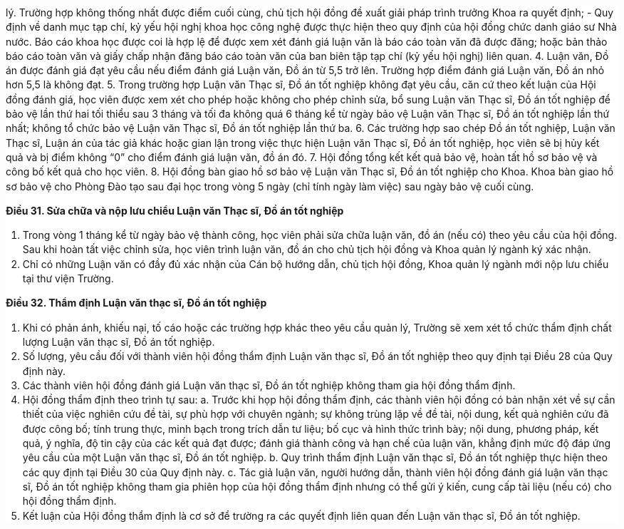 lý. Trường hợp không thống nhất được điểm cuối cùng, chủ tịch hội đồng đề xuất
giải pháp trình trưởng Khoa ra quyết định;
    - Quy định về danh mục tạp chí, kỷ yếu hội nghị khoa học công nghệ được thực
hiện theo quy định của hội đồng chức danh giáo sư Nhà nước. Báo cáo khoa học
được coi là hợp lệ để được xem xét đánh giá luận văn là báo cáo toàn văn đã được
đăng; hoặc bản thảo báo cáo toàn văn và giấy chấp nhận đăng báo cáo toàn văn
của ban biên tập tạp chí (kỷ yếu hội nghị) liên quan.
4. Luận văn, Đồ án được đánh giá đạt yêu cầu nếu điểm đánh giá Luận văn, Đồ án từ 5,5
trở lên. Trường hợp điểm đánh giá Luận văn, Đồ án nhỏ hơn 5,5 là không đạt.
5. Trong trường hợp Luận văn Thạc sĩ, Đồ án tốt nghiệp không đạt yêu cầu, căn cứ theo
kết luận của Hội đồng đánh giá, học viên được xem xét cho phép hoặc không cho phép
chỉnh sửa, bổ sung Luận văn Thạc sĩ, Đồ án tốt nghiệp để bảo vệ lần thứ hai tối thiểu
sau 3 tháng và tối đa không quá 6 tháng kể từ ngày bảo vệ Luận văn Thạc sĩ, Đồ án
tốt nghiệp lần thứ nhất; không tổ chức bảo vệ Luận văn Thạc sĩ, Đồ án tốt nghiệp lần
thứ ba.
6. Các trường hợp sao chép Đồ án tốt nghiệp, Luận văn Thạc sĩ, Luận án của tác giả khác
hoặc gian lận trong việc thực hiện Luận văn Thạc sĩ, Đồ án tốt nghiệp, học viên sẽ bị
hủy kết quả và bị điểm không “0” cho điểm đánh giá luận văn, đồ án đó.
7. Hội đồng tổng kết kết quả bảo vệ, hoàn tất hồ sơ bảo vệ và công bố kết quả cho học viên.
8. Hội đồng bàn giao hồ sơ bảo vệ Luận văn Thạc sĩ, Đồ án tốt nghiệp cho Khoa. Khoa
bàn giao hồ sơ bảo vệ cho Phòng Đào tạo sau đại học trong vòng 5 ngày (chỉ tính ngày
làm việc) sau ngày bảo vệ cuối cùng.

**Điều 31. Sửa chữa và nộp lưu chiểu Luận văn Thạc sĩ, Đồ án tốt nghiệp**
1. Trong vòng 1 tháng kể từ ngày bảo vệ thành công, học viên phải sửa chữa luận văn,
đồ án (nếu có) theo yêu cầu của hội đồng. Sau khi hoàn tất việc chỉnh sửa, học viên
trình luận văn, đồ án cho chủ tịch hội đồng và Khoa quản lý ngành ký xác nhận.
2. Chỉ có những Luận văn có đầy đủ xác nhận của Cán bộ hướng dẫn, chủ tịch hội đồng,
Khoa quản lý ngành mới nộp lưu chiểu tại thư viện Trường.

**Điều 32. Thẩm định Luận văn thạc sĩ, Đồ án tốt nghiệp**
1. Khi có phản ánh, khiếu nại, tố cáo hoặc các trường hợp khác theo yêu cầu quản lý,
Trường sẽ xem xét tổ chức thẩm định chất lượng Luận văn thạc sĩ, Đồ án tốt nghiệp.
2. Số lượng, yêu cầu đối với thành viên hội đồng thẩm định Luận văn thạc sĩ, Đồ án tốt
nghiệp theo quy định tại Điều 28 của Quy định này.
3. Các thành viên hội đồng đánh giá Luận văn thạc sĩ, Đồ án tốt nghiệp không tham gia
hội đồng thẩm định.
4. Hội đồng thẩm định theo trình tự sau:
  a. Trước khi họp hội đồng thẩm định, các thành viên hội đồng có bản nhận xét về sự
cần thiết của việc nghiên cứu đề tài, sự phù hợp với chuyên ngành; sự không trùng
lặp về đề tài, nội dung, kết quả nghiên cứu đã được công bố; tính trung thực, minh
bạch trong trích dẫn tư liệu; bố cục và hình thức trình bày; nội dung, phương pháp,
kết quả, ý nghĩa, độ tin cậy của các kết quả đạt được; đánh giá thành công và hạn
chế của luận văn, khẳng định mức độ đáp ứng yêu cầu của một Luận văn thạc sĩ,
Đồ án tốt nghiệp.
  b. Quy trình thẩm định Luận văn thạc sĩ, Đồ án tốt nghiệp thực hiện theo các quy định
tại Điều 30 của Quy định này.
  c. Tác giả luận văn, người hướng dẫn, thành viên hội đồng đánh giá luận văn thạc sĩ,
Đồ án tốt nghiệp không tham gia phiên họp của hội đồng thẩm định nhưng có thể
gửi ý kiến, cung cấp tài liệu (nếu có) cho hội đồng thẩm định.
5. Kết luận của Hội đồng thẩm định là cơ sở để trường ra các quyết định liên quan đến
Luận văn thạc sĩ, Đồ án tốt nghiệp.
